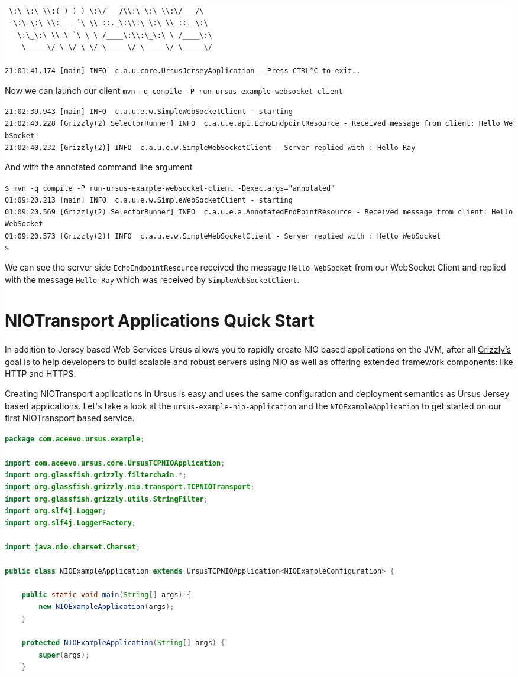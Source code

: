 ```
 \:\ \:\ \\:(_) ) )_\:\/___/\\:\ \:\ \\:\/___/\
  \:\ \:\ \\: __ `\ \\_::._\:\\:\ \:\ \\_::._\:\
   \:\_\:\ \\ \ `\ \ \ /____\:\\:\_\:\ \ /____\:\
    \_____\/ \_\/ \_\/ \_____\/ \_____\/ \_____\/

21:01:41.174 [main] INFO  c.a.u.core.UrsusJerseyApplication - Press CTRL^C to exit..
```

Now we can launch our client ```mvn -q compile -P run-ursus-example-websocket-client```

```
21:02:39.943 [main] INFO  c.a.u.e.w.SimpleWebSocketClient - starting
21:02:40.228 [Grizzly(2) SelectorRunner] INFO  c.a.u.e.api.EchoEndpointResource - Received message from client: Hello WebSocket
21:02:40.232 [Grizzly(2)] INFO  c.a.u.e.w.SimpleWebSocketClient - Server replied with : Hello Ray
```

And with the annotated command line argument

```
$ mvn -q compile -P run-ursus-example-websocket-client -Dexec.args="annotated"
01:09:20.213 [main] INFO  c.a.u.e.w.SimpleWebSocketClient - starting
01:09:20.569 [Grizzly(2) SelectorRunner] INFO  c.a.u.e.a.AnnotatedEndPointResource - Received message from client: Hello WebSocket
01:09:20.573 [Grizzly(2)] INFO  c.a.u.e.w.SimpleWebSocketClient - Server replied with : Hello WebSocket
$
```

We can see the server side ```EchoEndpointResource``` received the message ```Hello WebSocket``` from our WebSocket Client and replied with
the message ```Hello Ray``` which was received by ```SimpleWebSocketClient```.

<h1 id="niotransport quick start">NIOTransport Applications Quick Start</h1>

In addition to Jersey based Web Services Ursus allows you to rapidly create NIO based applications on the JVM, after all [Grizzly’s](https://grizzly.java.net/)
goal is to help developers to build scalable and robust servers using NIO as well as offering extended framework components: like HTTP and HTTPS.

Creating NIOTransport applications in Ursus is easy and uses the same configuration and deployment semantics as Ursus Jersey based applications. Let's take a look
at the ```ursus-example-nio-application``` and the ```NIOExampleApplication``` to get started on our first NIOTransport based service.

```java
package com.aceevo.ursus.example;

import com.aceevo.ursus.core.UrsusTCPNIOApplication;
import org.glassfish.grizzly.filterchain.*;
import org.glassfish.grizzly.nio.transport.TCPNIOTransport;
import org.glassfish.grizzly.utils.StringFilter;
import org.slf4j.Logger;
import org.slf4j.LoggerFactory;

import java.nio.charset.Charset;

public class NIOExampleApplication extends UrsusTCPNIOApplication<NIOExampleConfiguration> {

    public static void main(String[] args) {
        new NIOExampleApplication(args);
    }

    protected NIOExampleApplication(String[] args) {
        super(args);
    }


```